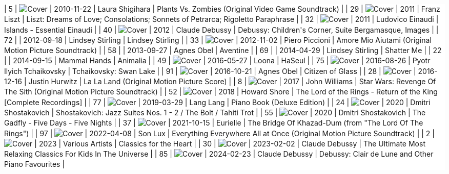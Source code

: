 | 5 | ![Cover](https://i.discogs.com/HzUYeOQQUaqTsb9phtYViH0lHXl6i4SHxL13DyP7Dck/rs:fit/g:sm/q:40/h:150/w:150/czM6Ly9kaXNjb2dz/LWRhdGFiYXNlLWlt/YWdlcy9SLTM2OTMz/MTYtMTM0MDYyNDIy/Ny0xNTQyLmpwZWc.jpeg) | 2010-11-22 | Laura Shigihara | Plants Vs. Zombies (Original Video Game Soundtrack) |
| 29 | ![Cover](https://i.discogs.com/jLRPgqngS_F1QEze5yD7lLDpVNPaLs2ywHf4TR6XC8Q/rs:fit/g:sm/q:40/h:150/w:150/czM6Ly9kaXNjb2dz/LWRhdGFiYXNlLWlt/YWdlcy9SLTE1MDkx/MTE1LTE1ODY1NjMy/MzYtMjMyNi5qcGVn.jpeg) | 2011 | Franz Liszt | Liszt: Dreams of Love; Consolations; Sonnets of Petrarca; Rigoletto Paraphrase |
| 32 | ![Cover](https://i.discogs.com/jWqb7TuEo7iPvMzfHVJydji-_CIxY8wAaTLxUbWxqVY/rs:fit/g:sm/q:40/h:150/w:150/czM6Ly9kaXNjb2dz/LWRhdGFiYXNlLWlt/YWdlcy9SLTQyNDk5/OTItMTQ3NTM4MzY4/Mi05ODE0LmpwZWc.jpeg) | 2011 | Ludovico Einaudi | Islands - Essential Einaudi |
| 40 | ![Cover](https://i.discogs.com/0qRBmhLVkC24tJXa7XnZATQuA1CYs2HBeLGuhXmGkJI/rs:fit/g:sm/q:40/h:150/w:150/czM6Ly9kaXNjb2dz/LWRhdGFiYXNlLWlt/YWdlcy9SLTI2ODM4/OTUzLTE2ODIxMzI1/MzQtOTM1Mi5qcGVn.jpeg) | 2012 | Claude Debussy | Debussy: Children's Corner, Suite Bergamasque, Images |
| 72 |  | 2012-09-18 | Lindsey Stirling | Lindsey Stirling |
| 33 | ![Cover](https://i.discogs.com/wZqZnkQPBcz5MblEpA3DUizoAVpSbVXN5NZPTt4pfes/rs:fit/g:sm/q:40/h:150/w:150/czM6Ly9kaXNjb2dz/LWRhdGFiYXNlLWlt/YWdlcy9SLTExMzg3/NzEwLTE1MjE1NjIy/NTAtMTk1NC5qcGVn.jpeg) | 2012-11-02 | Piero Piccioni | Amore Mio Aiutami (Original Motion Picture Soundtrack) |
| 58 |  | 2013-09-27 | Agnes Obel | Aventine |
| 69 |  | 2014-04-29 | Lindsey Stirling | Shatter Me |
| 22 |  | 2014-09-15 | Mammal Hands | Animalia |
| 49 | ![Cover](https://i.discogs.com/bWEhQTbobotlHchwmQfAu-AHCahqfxijaAGbbViEQgI/rs:fit/g:sm/q:40/h:150/w:150/czM6Ly9kaXNjb2dz/LWRhdGFiYXNlLWlt/YWdlcy9SLTg3ODQx/NjQtMTUzMjUxNjk2/Ny0zNjEyLmpwZWc.jpeg) | 2016-05-27 | Loona | HaSeul |
| 75 | ![Cover](https://i.discogs.com/VNIGNStCatg4q_eYAJTH-xEL07PckJ7ifJgQJQGq-z4/rs:fit/g:sm/q:40/h:150/w:150/czM6Ly9kaXNjb2dz/LWRhdGFiYXNlLWlt/YWdlcy9SLTEyNjM0/MDM0LTE1MzkwMTk4/MjctMTM2NC5qcGVn.jpeg) | 2016-08-26 | Pyotr Ilyich Tchaikovsky | Tchaikovsky: Swan Lake |
| 91 | ![Cover](https://i.discogs.com/lN5bmV40s2eLKVJ15Yjaq_dmiW-_q7XAiDoCbWTbOy0/rs:fit/g:sm/q:40/h:150/w:150/czM6Ly9kaXNjb2dz/LWRhdGFiYXNlLWlt/YWdlcy9SLTkyMTg1/OTktMTQ3Njg2OTAx/MC0xOTI2LmpwZWc.jpeg) | 2016-10-21 | Agnes Obel | Citizen of Glass |
| 28 | ![Cover](https://i.discogs.com/2VE-y9m4BHGXiFi6DagpsV9DwMg58RfsEjTDBwF74pE/rs:fit/g:sm/q:40/h:150/w:150/czM6Ly9kaXNjb2dz/LWRhdGFiYXNlLWlt/YWdlcy9SLTk2Mjg5/NzAtMTQ4Mzg4Njkz/OC0xNzE5LmpwZWc.jpeg) | 2016-12-16 | Justin Hurwitz | La La Land (Original Motion Picture Score) |
| 8 | ![Cover](https://i.discogs.com/I8YKEgtBo6mVyEbq13MaxMJh5AvCBarWb7QeUOZJKvg/rs:fit/g:sm/q:40/h:150/w:150/czM6Ly9kaXNjb2dz/LWRhdGFiYXNlLWlt/YWdlcy9SLTE0NTQ5/NzgwLTE1Nzg5NTA4/NTctMTYwOS5wbmc.jpeg) | 2017 | John Williams | Star Wars: Revenge Of The Sith (Original Motion Picture Soundtrack) |
| 52 | ![Cover](https://i.discogs.com/GdmuoJKR3bxoBzvooI8jFxuEN2d2Rf8mAW8g_D2LFKY/rs:fit/g:sm/q:40/h:150/w:150/czM6Ly9kaXNjb2dz/LWRhdGFiYXNlLWlt/YWdlcy9SLTEyNTQ1/MDAzLTE2NTAxNjYy/NTEtOTIwOS5qcGVn.jpeg) | 2018 | Howard Shore | The Lord of the Rings - Return of the King [Complete Recordings] |
| 77 | ![Cover](https://i.discogs.com/4MK-54-WZ9HmKeJnnkye1fbCRiUPfyJxtxM_b_lgIIQ/rs:fit/g:sm/q:40/h:150/w:150/czM6Ly9kaXNjb2dz/LWRhdGFiYXNlLWlt/YWdlcy9SLTE1MDU2/NzU4LTE1ODYxMDA5/MzYtODg2NC5qcGVn.jpeg) | 2019-03-29 | Lang Lang | Piano Book (Deluxe Edition) |
| 24 | ![Cover](https://i.discogs.com/40MBupVbgLaSn1Mya5_e2X0EGOG1_RHFlbEBAzJojrQ/rs:fit/g:sm/q:40/h:150/w:150/czM6Ly9kaXNjb2dz/LWRhdGFiYXNlLWlt/YWdlcy9SLTgxMDY3/MzgtMTQ1NTI3MjM1/NS0zODkxLmpwZWc.jpeg) | 2020 | Dmitri Shostakovich | Shostakovich: Jazz Suites Nos. 1 - 2 / The Bolt / Tahiti Trot |
| 55 | ![Cover](https://i.discogs.com/pB723HN811_kxEet43FpPKDyfPnLCc2VEAFGgf9S0yY/rs:fit/g:sm/q:40/h:150/w:150/czM6Ly9kaXNjb2dz/LWRhdGFiYXNlLWlt/YWdlcy9SLTE1Mjg5/MjA3LTE1ODkyMzA1/MTctNjQ5OC5qcGVn.jpeg) | 2020 | Dmitri Shostakovich | The Gadfly - Five Days - Five Nights |
| 37 | ![Cover](https://i.discogs.com/fmork5iqrE8J5qOvfvojru6-lozl6PArgoU2gHAOPic/rs:fit/g:sm/q:40/h:150/w:150/czM6Ly9kaXNjb2dz/LWRhdGFiYXNlLWlt/YWdlcy9SLTIxMDc3/ODUxLTE2Mzc1NzYz/MDMtNDc0Ny5qcGVn.jpeg) | 2021-10-15 | Eurielle | The Bridge Of Khazad-Dum (from "The Lord Of The Rings") |
| 97 | ![Cover](https://i.discogs.com/lfovrqAczNfE3g-tn8obCgQtotRMZDamrnmA-Vd50Sk/rs:fit/g:sm/q:40/h:150/w:150/czM6Ly9kaXNjb2dz/LWRhdGFiYXNlLWlt/YWdlcy9SLTIzNjk2/OTA2LTE2NTYyMzk5/OTEtNDkyOS5qcGVn.jpeg) | 2022-04-08 | Son Lux | Everything Everywhere All at Once (Original Motion Picture Soundtrack) |
| 2 | ![Cover](https://i.discogs.com/3NK6gCwiEUbTpwyEgnEyrioyowGAAS4gYa7tAnuEbIw/rs:fit/g:sm/q:40/h:150/w:150/czM6Ly9kaXNjb2dz/LWRhdGFiYXNlLWlt/YWdlcy9SLTI3Njg1/MDA1LTE2ODk0NDcx/MTUtOTQyMS5qcGVn.jpeg) | 2023 | Various Artists | Classics for the Heart |
| 30 | ![Cover](https://i.discogs.com/0qRBmhLVkC24tJXa7XnZATQuA1CYs2HBeLGuhXmGkJI/rs:fit/g:sm/q:40/h:150/w:150/czM6Ly9kaXNjb2dz/LWRhdGFiYXNlLWlt/YWdlcy9SLTI2ODM4/OTUzLTE2ODIxMzI1/MzQtOTM1Mi5qcGVn.jpeg) | 2023-02-02 | Claude Debussy | The Ultimate Most Relaxing Classics For Kids In The Universe |
| 85 | ![Cover](https://i.discogs.com/0qRBmhLVkC24tJXa7XnZATQuA1CYs2HBeLGuhXmGkJI/rs:fit/g:sm/q:40/h:150/w:150/czM6Ly9kaXNjb2dz/LWRhdGFiYXNlLWlt/YWdlcy9SLTI2ODM4/OTUzLTE2ODIxMzI1/MzQtOTM1Mi5qcGVn.jpeg) | 2024-02-23 | Claude Debussy | Debussy: Clair de Lune and Other Piano Favourites |
